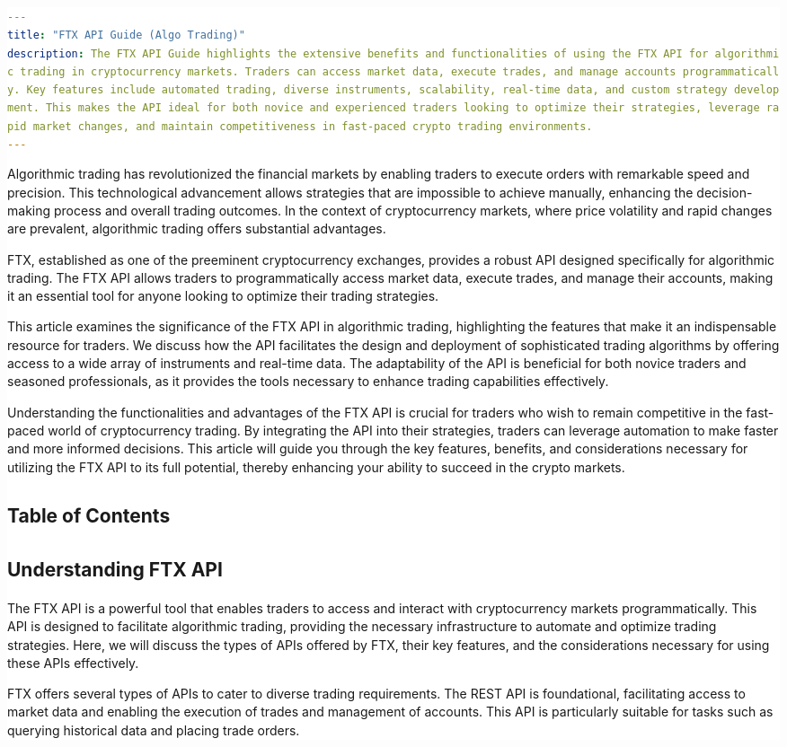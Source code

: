 ```yaml
---
title: "FTX API Guide (Algo Trading)"
description: The FTX API Guide highlights the extensive benefits and functionalities of using the FTX API for algorithmic trading in cryptocurrency markets. Traders can access market data, execute trades, and manage accounts programmatically. Key features include automated trading, diverse instruments, scalability, real-time data, and custom strategy development. This makes the API ideal for both novice and experienced traders looking to optimize their strategies, leverage rapid market changes, and maintain competitiveness in fast-paced crypto trading environments.
---
```






Algorithmic trading has revolutionized the financial markets by enabling traders to execute orders with remarkable speed and precision. This technological advancement allows strategies that are impossible to achieve manually, enhancing the decision-making process and overall trading outcomes. In the context of cryptocurrency markets, where price volatility and rapid changes are prevalent, algorithmic trading offers substantial advantages.

FTX, established as one of the preeminent cryptocurrency exchanges, provides a robust API designed specifically for algorithmic trading. The FTX API allows traders to programmatically access market data, execute trades, and manage their accounts, making it an essential tool for anyone looking to optimize their trading strategies.

This article examines the significance of the FTX API in algorithmic trading, highlighting the features that make it an indispensable resource for traders. We discuss how the API facilitates the design and deployment of sophisticated trading algorithms by offering access to a wide array of instruments and real-time data. The adaptability of the API is beneficial for both novice traders and seasoned professionals, as it provides the tools necessary to enhance trading capabilities effectively.

Understanding the functionalities and advantages of the FTX API is crucial for traders who wish to remain competitive in the fast-paced world of cryptocurrency trading. By integrating the API into their strategies, traders can leverage automation to make faster and more informed decisions. This article will guide you through the key features, benefits, and considerations necessary for utilizing the FTX API to its full potential, thereby enhancing your ability to succeed in the crypto markets.


## Table of Contents

## Understanding FTX API

The FTX API is a powerful tool that enables traders to access and interact with cryptocurrency markets programmatically. This API is designed to facilitate algorithmic trading, providing the necessary infrastructure to automate and optimize trading strategies. Here, we will discuss the types of APIs offered by FTX, their key features, and the considerations necessary for using these APIs effectively.

FTX offers several types of APIs to cater to diverse trading requirements. The REST API is foundational, facilitating access to market data and enabling the execution of trades and management of accounts. This API is particularly suitable for tasks such as querying historical data and placing trade orders.
